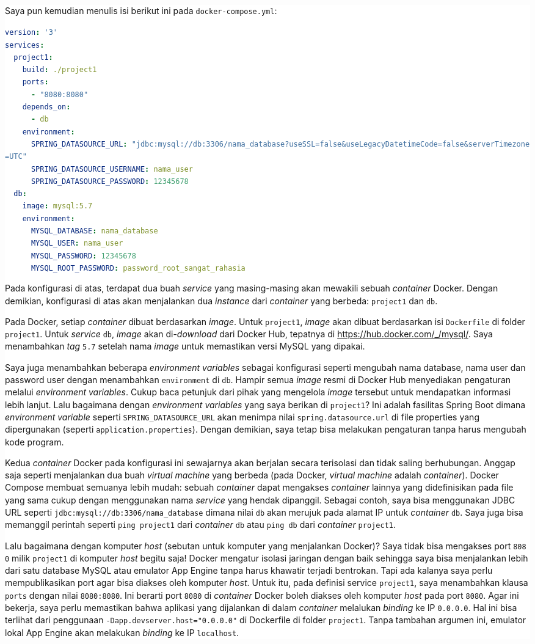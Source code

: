 Saya pun kemudian menulis isi berikut ini pada `docker-compose.yml`:

```yml
version: '3'
services:
  project1:
    build: ./project1
    ports:
      - "8080:8080"
    depends_on:
      - db
    environment:
      SPRING_DATASOURCE_URL: "jdbc:mysql://db:3306/nama_database?useSSL=false&useLegacyDatetimeCode=false&serverTimezone=UTC"
      SPRING_DATASOURCE_USERNAME: nama_user
      SPRING_DATASOURCE_PASSWORD: 12345678
  db:
    image: mysql:5.7
    environment:
      MYSQL_DATABASE: nama_database
      MYSQL_USER: nama_user
      MYSQL_PASSWORD: 12345678
      MYSQL_ROOT_PASSWORD: password_root_sangat_rahasia
```

Pada konfigurasi di atas, terdapat dua buah *service* yang masing-masing akan mewakili sebuah *container* Docker.  Dengan demikian, konfigurasi di atas akan menjalankan dua *instance* dari *container* yang berbeda: `project1` dan `db`.

Pada Docker, setiap *container* dibuat berdasarkan *image*.  Untuk `project1`, *image* akan dibuat berdasarkan isi `Dockerfile` di folder `project1`.  Untuk *service* `db`, *image* akan di-*download* dari Docker Hub, tepatnya di <https://hub.docker.com/_/mysql/>.  Saya menambahkan *tag* `5.7` setelah nama *image* untuk memastikan versi MySQL yang dipakai.

Saya juga menambahkan beberapa *environment variables* sebagai konfigurasi seperti mengubah nama database, nama user dan password user dengan menambahkan `environment` di `db`.  Hampir semua *image* resmi di Docker Hub menyediakan pengaturan melalui *environment variables*. Cukup baca petunjuk dari pihak yang mengelola *image* tersebut untuk mendapatkan informasi lebih lanjut.  Lalu bagaimana dengan *environment variables* yang saya berikan di `project1`?  Ini adalah fasilitas Spring Boot dimana *environment variable* seperti `SPRING_DATASOURCE_URL` akan menimpa nilai `spring.datasource.url` di file properties yang dipergunakan (seperti `application.properties`).  Dengan demikian, saya tetap bisa melakukan pengaturan tanpa harus mengubah kode program.

Kedua *container* Docker pada konfigurasi ini sewajarnya akan berjalan secara terisolasi dan tidak saling berhubungan.  Anggap saja seperti menjalankan dua buah *virtual machine* yang berbeda (pada Docker, *virtual machine* adalah *container*).  Docker Compose membuat semuanya lebih mudah: sebuah *container* dapat mengakses *container* lainnya yang didefinisikan pada file yang sama cukup dengan menggunakan nama *service* yang hendak dipanggil.  Sebagai contoh, saya bisa menggunakan JDBC URL seperti `jdbc:mysql://db:3306/nama_database` dimana nilai `db` akan merujuk pada alamat IP untuk *container* `db`.  Saya juga bisa memanggil perintah seperti `ping project1` dari *container* `db` atau `ping db` dari *container* `project1`.

Lalu bagaimana dengan komputer *host* (sebutan untuk komputer yang menjalankan Docker)?  Saya tidak bisa mengakses port `8080` milik `project1` di komputer *host* begitu saja!  Docker mengatur isolasi jaringan dengan baik sehingga saya bisa  menjalankan lebih dari satu database MySQL atau emulator App Engine tanpa harus khawatir terjadi bentrokan.  Tapi ada kalanya saya perlu mempublikasikan port agar bisa diakses oleh komputer *host*.  Untuk itu, pada definisi service `project1`, saya menambahkan klausa `ports` dengan nilai `8080:8080`.  Ini berarti port `8080` di *container* Docker boleh diakses oleh komputer *host* pada port `8080`.  Agar ini bekerja, saya perlu memastikan bahwa aplikasi yang dijalankan di dalam *container* melalukan *binding* ke IP `0.0.0.0`.  Hal ini bisa terlihat dari penggunaan `-Dapp.devserver.host="0.0.0.0"` di Dockerfile di folder `project1`.  Tanpa tambahan argumen ini, emulator lokal App Engine akan melakukan *binding* ke IP `localhost`.

